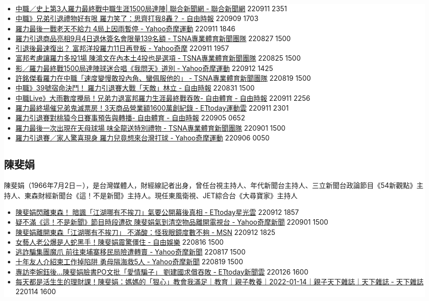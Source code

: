 - [中職／史上第3人羅力最終戰中職生涯1500局達陣| 聯合新聞網 - 聯合新聞網](https://udn.com/news/story/7001/6604980?from=udn-ch1_breaknews-1-cate7-news "中職／史上第3人羅力最終戰中職生涯1500局達陣| 聯合新聞網 - 聯合新聞網") 220911 2351
- [中職》兄弟引退禮物好有哏 羅力笑了：思齊打我8轟？ - 自由時報](https://sports.ltn.com.tw/news/breakingnews/4053157 "中職》兄弟引退禮物好有哏 羅力笑了：思齊打我8轟？ - 自由時報") 220909 1703
- [羅力最後一戰老天不給力 4局上因雨暫停 - Yahoo奇摩運動](https://tw.sports.yahoo.com/news/%E7%BE%85%E5%8A%9B%E6%9C%80%E5%BE%8C-%E6%88%B0%E8%80%81%E5%A4%A9%E4%B8%8D%E7%B5%A6%E5%8A%9B-4%E5%B1%80%E4%B8%8A%E5%9B%A0%E9%9B%A8%E6%9A%AB%E5%81%9C-104635456.html "羅力最後一戰老天不給力 4局上因雨暫停 - Yahoo奇摩運動") 220911 1846
- [羅力引退商品亮相9月4日退休簽名會限量139名額 - TSNA專業體育新聞團隊](https://tsna.com/article/60887 "羅力引退商品亮相9月4日退休簽名會限量139名額 - TSNA專業體育新聞團隊") 220827 1500
- [引退後最速復出？ 富邦洋投羅力11日再登板 - Yahoo奇摩](https://tw.yahoo.com/trendr/news_tvbs_com_tw_938/%E5%BC%95%E9%80%80%E5%BE%8C%E6%9C%80%E9%80%9F%E5%BE%A9%E5%87%BA-%E5%AF%8C%E9%82%A6%E6%B4%8B%E6%8A%95%E7%BE%85%E5%8A%9B11%E6%97%A5%E5%86%8D%E7%99%BB%E6%9D%BF-115717912.html "引退後最速復出？ 富邦洋投羅力11日再登板 - Yahoo奇摩") 220911 1957
- [富邦考慮讓羅力多投1場 陳鴻文在內本土4投也是選項 - TSNA專業體育新聞團隊](https://tsna.com/article/60804 "富邦考慮讓羅力多投1場 陳鴻文在內本土4投也是選項 - TSNA專業體育新聞團隊") 220825 1500
- [影／羅力最終戰1500局達陣球迷合唱《我問天》道別 - Yahoo奇摩運動](https://tw.sports.yahoo.com/video/%E5%BD%B1-%E7%BE%85%E5%8A%9B%E6%9C%80%E7%B5%82%E6%88%B01500%E5%B1%80%E9%81%94%E9%99%A3-%E7%90%83%E8%BF%B7%E5%90%88%E5%94%B1-%E6%88%91%E5%95%8F%E5%A4%A9-%E9%81%93%E5%88%A5-055202617.html "影／羅力最終戰1500局達陣球迷合唱《我問天》道別 - Yahoo奇摩運動") 220912 1425
- [許銘傑看羅力在中職「速度變慢敢投內角、蠻佩服他的」 - TSNA專業體育新聞團隊](https://tsna.com/article/60595 "許銘傑看羅力在中職「速度變慢敢投內角、蠻佩服他的」 - TSNA專業體育新聞團隊") 220819 1500
- [中職》39號宿命決鬥！ 羅力引退賽大戰「天敵」林立 - 自由時報](https://sports.ltn.com.tw/news/breakingnews/4042855 "中職》39號宿命決鬥！ 羅力引退賽大戰「天敵」林立 - 自由時報") 220831 1500
- [中職Live》大雨數度攪局！兄弟力退富邦羅力生涯最終戰吞敗- 自由體育 - 自由時報](https://sports.ltn.com.tw/news/breakingnews/4054798 "中職Live》大雨數度攪局！兄弟力退富邦羅力生涯最終戰吞敗- 自由體育 - 自由時報") 220911 2256
- [羅力最終場催兄弟鬼滅票房！3天商品營業額1600萬創紀錄 - ETtoday運動雲](https://sports.ettoday.net/news/2335698 "羅力最終場催兄弟鬼滅票房！3天商品營業額1600萬創紀錄 - ETtoday運動雲") 220911 2301
- [羅力引退賽對桃猿今日賽事預告與轉播- 自由體育 - 自由時報](https://sports.ltn.com.tw/news/breakingnews/4047725 "羅力引退賽對桃猿今日賽事預告與轉播- 自由體育 - 自由時報") 220905 0652
- [羅力最後一次出現在天母球場 味全龍送特別禮物 - TSNA專業體育新聞團隊](https://tsna.com/article/61067 "羅力最後一次出現在天母球場 味全龍送特別禮物 - TSNA專業體育新聞團隊") 220901 1500
- [羅力引退賽／家人驚喜現身 羅力兒竟想來台灣打球 - Yahoo奇摩運動](https://tw.sports.yahoo.com/news/%E7%BE%85%E5%8A%9B%E5%BC%95%E9%80%80%E8%B3%BD-%E5%AE%B6%E4%BA%BA%E9%A9%9A%E5%96%9C%E7%8F%BE%E8%BA%AB-%E7%BE%85%E5%8A%9B%E5%85%92%E7%AB%9F%E6%83%B3%E4%BE%86%E5%8F%B0%E7%81%A3%E6%89%93%E7%90%83-165038928.html?bcmt=1 "羅力引退賽／家人驚喜現身 羅力兒竟想來台灣打球 - Yahoo奇摩運動") 220906 0050

## 陳斐娟

陳斐娟（1966年7月2日－），是台灣媒體人，財經線記者出身，曾任台視主持人、年代新聞台主持人、三立新聞台政論節目《54新觀點》主持人、東森財經新聞台《這！不是新聞》主持人。現任東風衛視、JET綜合台《大尋寶家》主持人
- [陳斐娟閃離東森！ 暗諷「江湖哪有不挨刀」氣要公開幕後真相 - ETtoday星光雲](https://star.ettoday.net/news/2336565 "陳斐娟閃離東森！ 暗諷「江湖哪有不挨刀」氣要公開幕後真相 - ETtoday星光雲") 220912 1857
- [疑不滿《這！不是新聞》節目時段遭砍 陳斐娟氣到清空物品離開電視台 - Yahoo奇摩新聞](https://tw.news.yahoo.com/%E7%96%91%E4%B8%8D%E6%BB%BF-%E9%80%99-%E4%B8%8D%E6%98%AF%E6%96%B0%E8%81%9E-%E7%AF%80%E7%9B%AE%E6%99%82%E6%AE%B5%E9%81%AD%E7%A0%8D-%E9%99%B3%E6%96%90%E5%A8%9F%E6%B0%A3%E5%88%B0%E6%B8%85%E7%A9%BA%E7%89%A9%E5%93%81%E9%96%8B%E9%9B%BB%E8%A6%96%E5%8F%B0-112447624.html "疑不滿《這！不是新聞》節目時段遭砍 陳斐娟氣到清空物品離開電視台 - Yahoo奇摩新聞") 220901 1500
- [陳斐娟離開東森「江湖哪有不挨刀」 不滿酸：怪我眼鏡度數不夠 - MSN](https://www.msn.com/zh-tw/entertainment/news/%E9%99%B3%E6%96%90%E5%A8%9F%E9%9B%A2%E9%96%8B%E6%9D%B1%E6%A3%AE-%E6%B1%9F%E6%B9%96%E5%93%AA%E6%9C%89%E4%B8%8D%E6%8C%A8%E5%88%80-%E4%B8%8D%E6%BB%BF%E9%85%B8-%E6%80%AA%E6%88%91%E7%9C%BC%E9%8F%A1%E5%BA%A6%E6%95%B8%E4%B8%8D%E5%A4%A0/ar-AA11J44Z?ocid=EMMX "陳斐娟離開東森「江湖哪有不挨刀」 不滿酸：怪我眼鏡度數不夠 - MSN") 220912 1825
- [女藝人老公爆是人蛇黑手！陳斐娟震驚僵住 - 自由娛樂](https://ent.ltn.com.tw/news/breakingnews/4026571 "女藝人老公爆是人蛇黑手！陳斐娟震驚僵住 - 自由娛樂") 220816 1500
- [逃詐騙集團魔爪 前往柬埔寨移民局險遭轉賣 - Yahoo奇摩新聞](https://tw.news.yahoo.com/%E9%80%83%E8%A9%90%E9%A8%99%E9%9B%86%E5%9C%98%E9%AD%94%E7%88%AA-%E5%89%8D%E5%BE%80%E6%9F%AC%E5%9F%94%E5%AF%A8%E7%A7%BB%E6%B0%91%E5%B1%80%E9%9A%AA%E9%81%AD%E8%BD%89%E8%B3%A3-063800302.html "逃詐騙集團魔爪 前往柬埔寨移民局險遭轉賣 - Yahoo奇摩新聞") 220817 1500
- [十年友人介紹柬工作掉陷阱 勇母隔海救5人 - Yahoo奇摩新聞](https://tw.news.yahoo.com/%E5%8D%81%E5%B9%B4%E5%8F%8B%E4%BA%BA%E4%BB%8B%E7%B4%B9%E6%9F%AC%E5%B7%A5%E4%BD%9C%E6%8E%89%E9%99%B7%E9%98%B1-%E5%8B%87%E6%AF%8D%E9%9A%94%E6%B5%B7%E6%95%915%E4%BA%BA-085000896.html "十年友人介紹柬工作掉陷阱 勇母隔海救5人 - Yahoo奇摩新聞") 220819 1500
- [專訪李婉鈺後...陳斐娟臉書PO文批「愛情騙子」 劉建國求償吞敗 - ETtoday新聞雲](https://www.ettoday.net/news/20220126/2178483.htm "專訪李婉鈺後...陳斐娟臉書PO文批「愛情騙子」 劉建國求償吞敗 - ETtoday新聞雲") 220126 1600
- [每天都是活生生的理財課！陳斐娟：媽媽的「狠心」教會我滿足｜教育｜親子教養｜2022-01-14｜親子天下雜誌｜天下雜誌 - 天下雜誌](https://www.cw.com.tw/article/5119746 "每天都是活生生的理財課！陳斐娟：媽媽的「狠心」教會我滿足｜教育｜親子教養｜2022-01-14｜親子天下雜誌｜天下雜誌 - 天下雜誌") 220114 1600